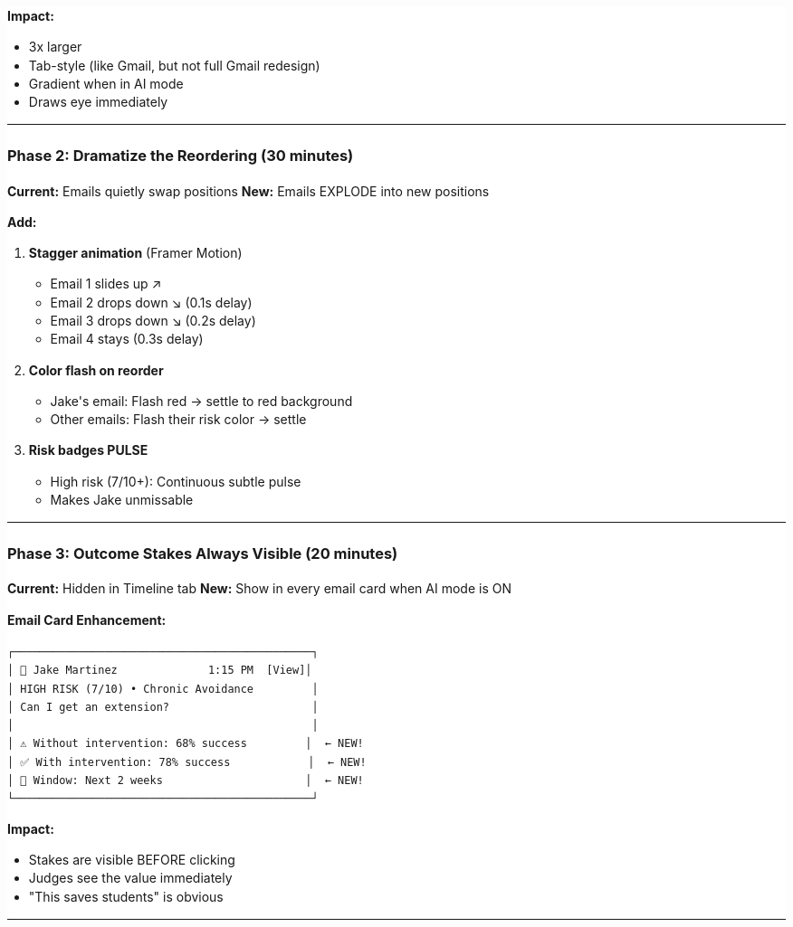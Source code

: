 **Impact:**
- 3x larger
- Tab-style (like Gmail, but not full Gmail redesign)
- Gradient when in AI mode
- Draws eye immediately

---

### **Phase 2: Dramatize the Reordering** (30 minutes)

**Current:** Emails quietly swap positions
**New:** Emails EXPLODE into new positions

**Add:**
1. **Stagger animation** (Framer Motion)
   - Email 1 slides up ↗️
   - Email 2 drops down ↘️ (0.1s delay)
   - Email 3 drops down ↘️ (0.2s delay)
   - Email 4 stays (0.3s delay)

2. **Color flash on reorder**
   - Jake's email: Flash red → settle to red background
   - Other emails: Flash their risk color → settle

3. **Risk badges PULSE**
   - High risk (7/10+): Continuous subtle pulse
   - Makes Jake unmissable

---

### **Phase 3: Outcome Stakes Always Visible** (20 minutes)

**Current:** Hidden in Timeline tab
**New:** Show in every email card when AI mode is ON

**Email Card Enhancement:**
```
┌──────────────────────────────────────────────┐
│ 🔴 Jake Martinez              1:15 PM  [View]│
│ HIGH RISK (7/10) • Chronic Avoidance         │
│ Can I get an extension?                      │
│                                              │
│ ⚠️ Without intervention: 68% success         │  ← NEW!
│ ✅ With intervention: 78% success            │  ← NEW!
│ 📅 Window: Next 2 weeks                      │  ← NEW!
└──────────────────────────────────────────────┘
```

**Impact:**
- Stakes are visible BEFORE clicking
- Judges see the value immediately
- "This saves students" is obvious

---
